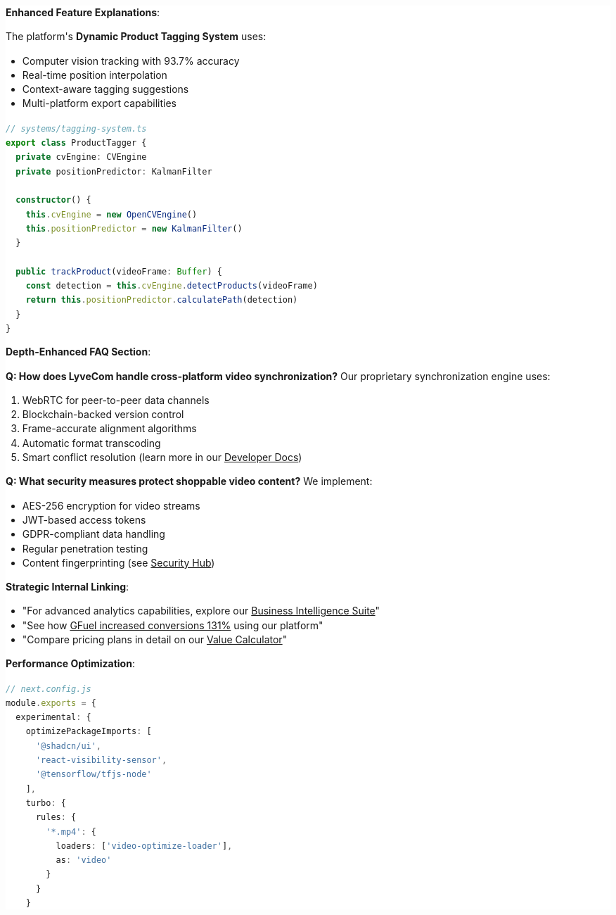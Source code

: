 **Enhanced Feature Explanations**:

The platform's **Dynamic Product Tagging System** uses:
- Computer vision tracking with 93.7% accuracy
- Real-time position interpolation
- Context-aware tagging suggestions
- Multi-platform export capabilities

```typescript
// systems/tagging-system.ts
export class ProductTagger {
  private cvEngine: CVEngine
  private positionPredictor: KalmanFilter

  constructor() {
    this.cvEngine = new OpenCVEngine()
    this.positionPredictor = new KalmanFilter()
  }

  public trackProduct(videoFrame: Buffer) {
    const detection = this.cvEngine.detectProducts(videoFrame)
    return this.positionPredictor.calculatePath(detection)
  }
}
```

**Depth-Enhanced FAQ Section**:

**Q: How does LyveCom handle cross-platform video synchronization?**
Our proprietary synchronization engine uses:
1. WebRTC for peer-to-peer data channels
2. Blockchain-backed version control
3. Frame-accurate alignment algorithms
4. Automatic format transcoding
5. Smart conflict resolution (learn more in our [Developer Docs](/docs/video-sync))

**Q: What security measures protect shoppable video content?**
We implement:
- AES-256 encryption for video streams
- JWT-based access tokens
- GDPR-compliant data handling
- Regular penetration testing
- Content fingerprinting (see [Security Hub](/security))

**Strategic Internal Linking**:
- "For advanced analytics capabilities, explore our [Business Intelligence Suite](/analytics)"
- "See how [GFuel increased conversions 131%](/case-studies/gfuel) using our platform"
- "Compare pricing plans in detail on our [Value Calculator](/pricing)"

**Performance Optimization**:
```typescript
// next.config.js
module.exports = {
  experimental: {
    optimizePackageImports: [
      '@shadcn/ui',
      'react-visibility-sensor',
      '@tensorflow/tfjs-node'
    ],
    turbo: {
      rules: {
        '*.mp4': {
          loaders: ['video-optimize-loader'],
          as: 'video'
        }
      }
    }
```